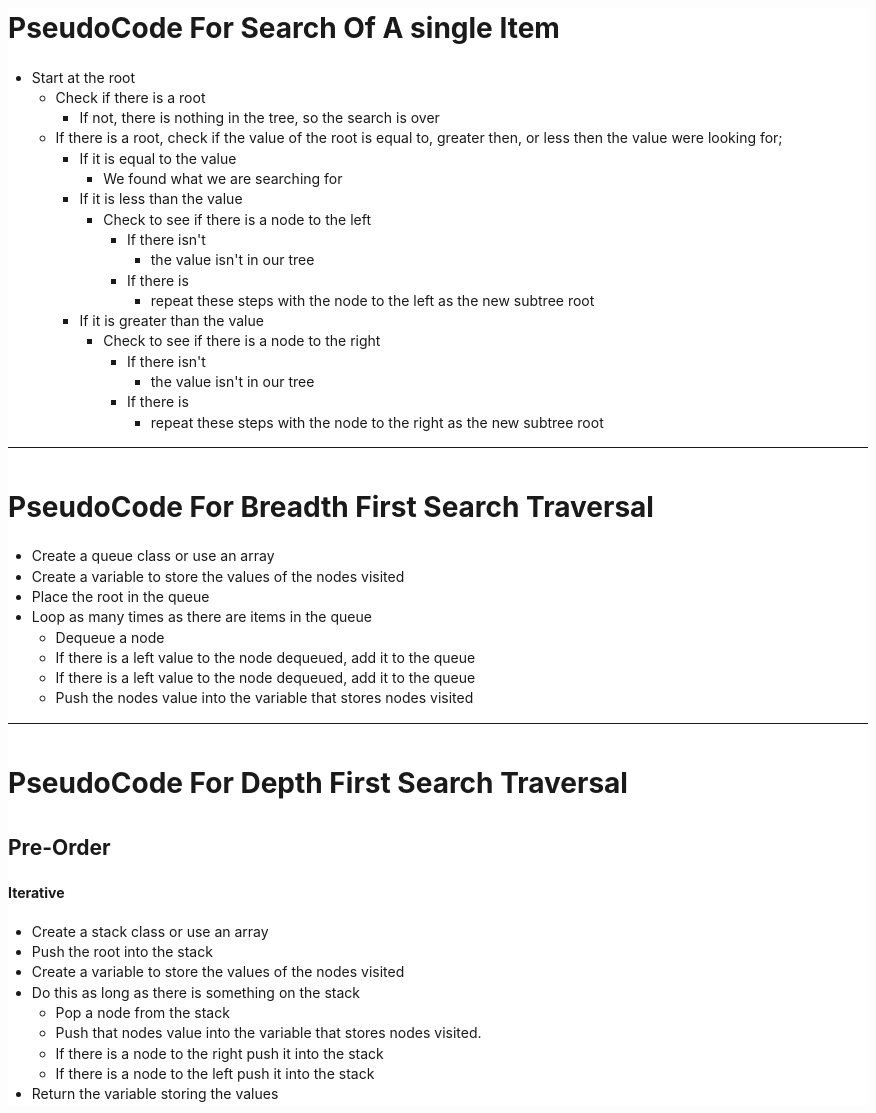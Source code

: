 # PseudoCode For Search Of A single Item

- Start at the root
  - Check if there is a root
    - If not, there is nothing in the tree, so the search is over
  - If there is a root, check if the value of the root is equal to, greater then, or less then the value were looking for;
    - If it is equal to the value
      - We found what we are searching for
    - If it is less than the value
      - Check to see if there is a node to the left
        - If there isn't
          - the value isn't in our tree
        - If there is
          - repeat these steps with the node to the left as the new subtree root
    - If it is greater than the value
      - Check to see if there is a node to the right
        - If there isn't
          - the value isn't in our tree
        - If there is
          - repeat these steps with the node to the right as the new subtree root

---

# PseudoCode For Breadth First Search Traversal

- Create a queue class or use an array
- Create a variable to store the values of the nodes visited
- Place the root in the queue
- Loop as many times as there are items in the queue
  - Dequeue a node
  - If there is a left value to the node dequeued, add it to the queue
  - If there is a left value to the node dequeued, add it to the queue
  - Push the nodes value into the variable that stores nodes visited

---

# PseudoCode For Depth First Search Traversal

## Pre-Order

#### Iterative

- Create a stack class or use an array
- Push the root into the stack
- Create a variable to store the values of the nodes visited
- Do this as long as there is something on the stack
  - Pop a node from the stack
  - Push that nodes value into the variable that stores nodes visited.
  - If there is a node to the right push it into the stack
  - If there is a node to the left push it into the stack
- Return the variable storing the values
